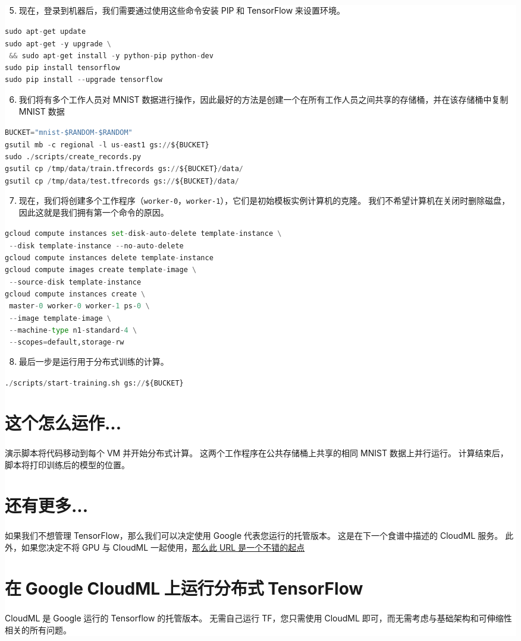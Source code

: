5.  现在，登录到机器后，我们需要通过使用这些命令安装 PIP 和 TensorFlow 来设置环境。

```py
sudo apt-get update
sudo apt-get -y upgrade \
 && sudo apt-get install -y python-pip python-dev
sudo pip install tensorflow
sudo pip install --upgrade tensorflow
```

6.  我们将有多个工作人员对 MNIST 数据进行操作，因此最好的方法是创建一个在所有工作人员之间共享的存储桶，并在该存储桶中复制 MNIST 数据

```py
BUCKET="mnist-$RANDOM-$RANDOM"
gsutil mb -c regional -l us-east1 gs://${BUCKET}
sudo ./scripts/create_records.py
gsutil cp /tmp/data/train.tfrecords gs://${BUCKET}/data/
gsutil cp /tmp/data/test.tfrecords gs://${BUCKET}/data/
```

7.  现在，我们将创建多个工作程序（`worker-0`，`worker-1`），它们是初始模板实例计算机的克隆。 我们不希望计算机在关闭时删除磁盘，因此这就是我们拥有第一个命令的原因。

```py
gcloud compute instances set-disk-auto-delete template-instance \
 --disk template-instance --no-auto-delete
gcloud compute instances delete template-instance
gcloud compute images create template-image \
 --source-disk template-instance
gcloud compute instances create \
 master-0 worker-0 worker-1 ps-0 \
 --image template-image \
 --machine-type n1-standard-4 \
 --scopes=default,storage-rw
```

8.  最后一步是运行用于分布式训练的计算。

```py
./scripts/start-training.sh gs://${BUCKET}
```

# 这个怎么运作...

演示脚本将代码移动到每个 VM 并开始分布式计算。 这两个工作程序在公共存储桶上共享的相同 MNIST 数据上并行运行。 计算结束后，脚本将打印训练后的模型的位置。

# 还有更多...

如果我们不想管理 TensorFlow，那么我们可以决定使用 Google 代表您运行的托管版本。 这是在下一个食谱中描述的 CloudML 服务。 此外，如果您决定不将 GPU 与 CloudML 一起使用，[那么此 URL 是一个不错的起点](https://cloud.google.com/ml-engine/docs/using-gpus)

# 在 Google CloudML 上运行分布式 TensorFlow

CloudML 是 Google 运行的 Tensorflow 的托管版本。 无需自己运行 TF，您只需使用 CloudML 即可，而无需考虑与基础架构和可伸缩性相关的所有问题。
